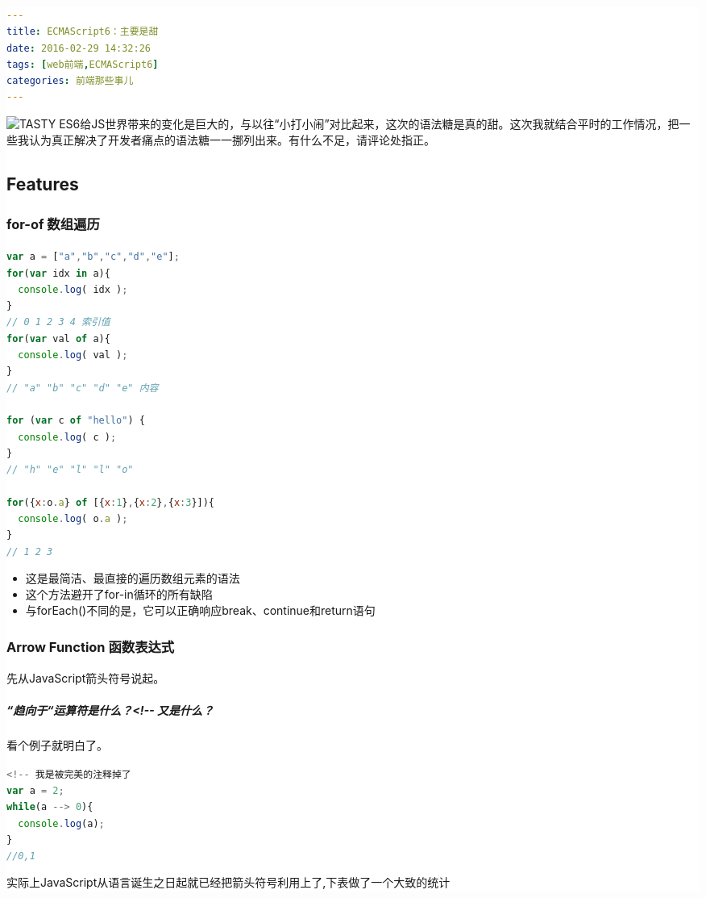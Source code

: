 ```yaml
---
title: ECMAScript6：主要是甜
date: 2016-02-29 14:32:26
tags: [web前端,ECMAScript6]
categories: 前端那些事儿
---
```

![TASTY](Exciting.jpg "TASTY")
ES6给JS世界带来的变化是巨大的，与以往“小打小闹”对比起来，这次的语法糖是真的甜。这次我就结合平时的工作情况，把一些我认为真正解决了开发者痛点的语法糖一一挪列出来。有什么不足，请评论处指正。
## Features
### for-of 数组遍历
```javascript
var a = ["a","b","c","d","e"];
for(var idx in a){
  console.log( idx );
}
// 0 1 2 3 4 索引值
for(var val of a){
  console.log( val );
}
// "a" "b" "c" "d" "e" 内容

for (var c of "hello") {
  console.log( c );
}
// "h" "e" "l" "l" "o"

for({x:o.a} of [{x:1},{x:2},{x:3}]){
  console.log( o.a );
}
// 1 2 3
```
- 这是最简洁、最直接的遍历数组元素的语法
- 这个方法避开了for-in循环的所有缺陷
- 与forEach()不同的是，它可以正确响应break、continue和return语句

### Arrow Function 函数表达式
先从JavaScript箭头符号说起。
##### “趋向于“运算符是什么？<!\-- 又是什么？
看个例子就明白了。
```javascript
<!-- 我是被完美的注释掉了
var a = 2;
while(a --> 0){
  console.log(a);
}
//0,1
```
实际上JavaScript从语言诞生之日起就已经把箭头符号利用上了,下表做了一个大致的统计
